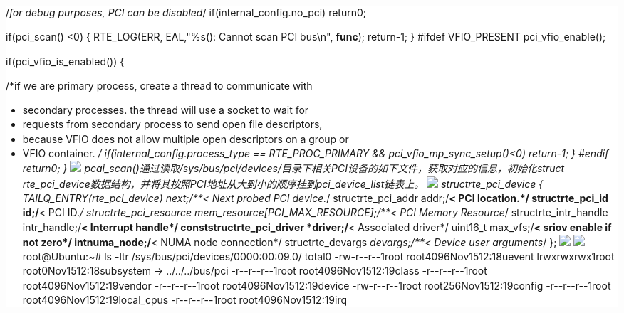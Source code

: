 /*for debug purposes, PCI can be disabled*/
if(internal_config.no_pci)
return0;

if(pci_scan() <0) {
RTE_LOG(ERR, EAL,"%s(): Cannot scan PCI bus\n",
 __func__);
return-1;
}
\#ifdef VFIO_PRESENT
pci_vfio_enable();

if(pci_vfio_is_enabled()) {

/*if we are primary process, create a thread to communicate with
* secondary processes. the thread will use a socket to wait for
* requests from secondary process to send open file descriptors,
* because VFIO does not allow multiple open descriptors on a group or
* VFIO container.
*/
if(internal_config.process_type == RTE_PROC_PRIMARY &&
pci_vfio_mp_sync_setup()<0)
return-1;
}
\#endif
return0;
}
![](http://common.cnblogs.com/images/copycode.gif)
pcai_scan()通过读取/sys/bus/pci/devices/目录下相关PCI设备的如下文件，获取对应的信息，初始化struct rte_pci_device数据结构，并将其按照PCI地址从大到小的顺序挂到pci_device_list链表上。
![](http://common.cnblogs.com/images/copycode.gif)
structrte_pci_device {
TAILQ_ENTRY(rte_pci_device) next;/**< Next probed
 PCI device.*/
structrte_pci_addr addr;/**<
 PCI location.*/
structrte_pci_id id;/**< PCI
 ID.*/
structrte_pci_resource mem_resource[PCI_MAX_RESOURCE];/**<
 PCI Memory Resource*/
structrte_intr_handle intr_handle;/**<
 Interrupt handle*/
conststructrte_pci_driver *driver;/**<
 Associated driver*/
uint16_t max_vfs;/**< sriov enable if not zero*/
intnuma_node;/**< NUMA node
 connection*/
structrte_devargs *devargs;/**<
 Device user arguments*/
};
![](http://common.cnblogs.com/images/copycode.gif)
![](http://common.cnblogs.com/images/copycode.gif)
root@Ubuntu:~\# ls -ltr /sys/bus/pci/devices/0000\:00\:09.0/
total0
-rw-r--r--1root root4096Nov1512:18uevent
lrwxrwxrwx1root root0Nov1512:18subsystem -> ../../../bus/pci
-r--r--r--1root root4096Nov1512:19class
-r--r--r--1root root4096Nov1512:19vendor
-r--r--r--1root root4096Nov1512:19device
-rw-r--r--1root root256Nov1512:19config
-r--r--r--1root root4096Nov1512:19local_cpus
-r--r--r--1root root4096Nov1512:19irq